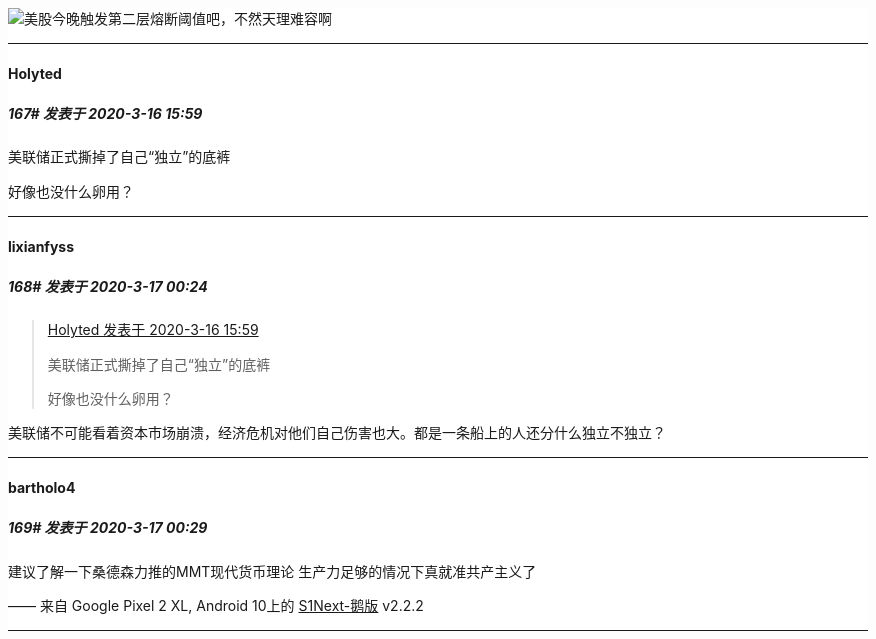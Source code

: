 <img src="https://static.saraba1st.com/image/smiley/face2017/126.png" referrerpolicy="no-referrer">美股今晚触发第二层熔断阈值吧，不然天理难容啊







*****

####  Holyted  
##### 167#       发表于 2020-3-16 15:59




美联储正式撕掉了自己“独立”的底裤

好像也没什么卵用？







*****

####  lixianfyss  
##### 168#       发表于 2020-3-17 00:24



<blockquote><a href="httphttps://bbs.saraba1st.com/2b/forum.php?mod=redirect&amp;goto=findpost&amp;pid=46758497&amp;ptid=1919072" target="_blank">Holyted 发表于 2020-3-16 15:59</a>

美联储正式撕掉了自己“独立”的底裤

好像也没什么卵用？</blockquote>
美联储不可能看着资本市场崩溃，经济危机对他们自己伤害也大。都是一条船上的人还分什么独立不独立？







*****

####  bartholo4  
##### 169#       发表于 2020-3-17 00:29




建议了解一下桑德森力推的MMT现代货币理论
生产力足够的情况下真就准共产主义了

—— 来自 Google Pixel 2 XL, Android 10上的 [S1Next-鹅版](https://github.com/ykrank/S1-Next/releases) v2.2.2







*****
